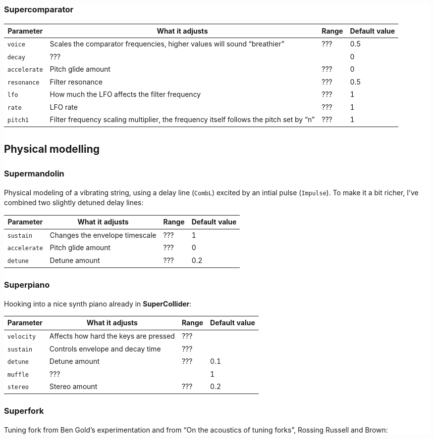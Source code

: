 ### Supercomparator

| Parameter    | What it adjusts                                                                        | Range | Default value |
| ------------ | -------------------------------------------------------------------------------------- | ----- | ------------- |
| `voice`      | Scales the comparator frequencies, higher values will sound “breathier”                | ???   | 0.5           |
| `decay`      | ???                                                                                    |       | 0             |
| `accelerate` | Pitch glide amount                                                                     | ???   | 0             |
| `resonance`  | Filter resonance                                                                       | ???   | 0.5           |
| `lfo`        | How much the LFO affects the filter frequency                                          | ???   | 1             |
| `rate`       | LFO rate                                                                               | ???   | 1             |
| `pitch1`     | Filter frequency scaling multiplier, the frequency itself follows the pitch set by “n” | ???   | 1             |

## Physical modelling
### Supermandolin

Physical modeling of a vibrating string, using a delay line (`CombL`) excited by an intial pulse (`Impulse`). To make it a bit richer, I’ve combined two slightly detuned delay lines:

| Parameter    | What it adjusts                | Range | Default value |
| ------------ | ------------------------------ | ----- | ------------- |
| `sustain`    | Changes the envelope timescale | ???   | 1             |
| `accelerate` | Pitch glide amount             | ???   | 0             |
| `detune`     | Detune amount                  | ???   | 0.2           |

### Superpiano

Hooking into a nice synth piano already in **SuperCollider**:

| Parameter  | What it adjusts                       | Range | Default value |
| ---------- | ------------------------------------- | ----- | ------------- |
| `velocity` | Affects how hard the keys are pressed | ???   |               |
| `sustain`  | Controls envelope and decay time      | ???   |               |
| `detune`   | Detune amount                         | ???   | 0.1           |
| `muffle`   | ???                                   |       | 1             |
| `stereo`   | Stereo amount                         | ???   | 0.2           |

### Superfork

Tuning fork from Ben Gold’s experimentation and from “On the acoustics of tuning forks”, Rossing Russell and Brown:
